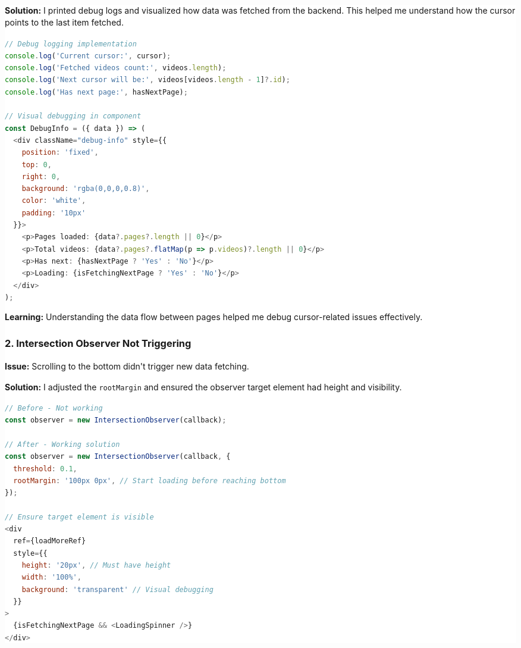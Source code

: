 **Solution:** I printed debug logs and visualized how data was fetched from the backend. This helped me understand how the cursor points to the last item fetched.

```javascript
// Debug logging implementation
console.log('Current cursor:', cursor);
console.log('Fetched videos count:', videos.length);
console.log('Next cursor will be:', videos[videos.length - 1]?.id);
console.log('Has next page:', hasNextPage);

// Visual debugging in component
const DebugInfo = ({ data }) => (
  <div className="debug-info" style={{ 
    position: 'fixed', 
    top: 0, 
    right: 0, 
    background: 'rgba(0,0,0,0.8)', 
    color: 'white', 
    padding: '10px' 
  }}>
    <p>Pages loaded: {data?.pages?.length || 0}</p>
    <p>Total videos: {data?.pages?.flatMap(p => p.videos)?.length || 0}</p>
    <p>Has next: {hasNextPage ? 'Yes' : 'No'}</p>
    <p>Loading: {isFetchingNextPage ? 'Yes' : 'No'}</p>
  </div>
);
```

**Learning:** Understanding the data flow between pages helped me debug cursor-related issues effectively.

### 2. Intersection Observer Not Triggering

**Issue:** Scrolling to the bottom didn't trigger new data fetching.

**Solution:** I adjusted the `rootMargin` and ensured the observer target element had height and visibility.

```javascript
// Before - Not working
const observer = new IntersectionObserver(callback);

// After - Working solution
const observer = new IntersectionObserver(callback, {
  threshold: 0.1,
  rootMargin: '100px 0px', // Start loading before reaching bottom
});

// Ensure target element is visible
<div 
  ref={loadMoreRef}
  style={{ 
    height: '20px', // Must have height
    width: '100%',
    background: 'transparent' // Visual debugging
  }}
>
  {isFetchingNextPage && <LoadingSpinner />}
</div>
```
